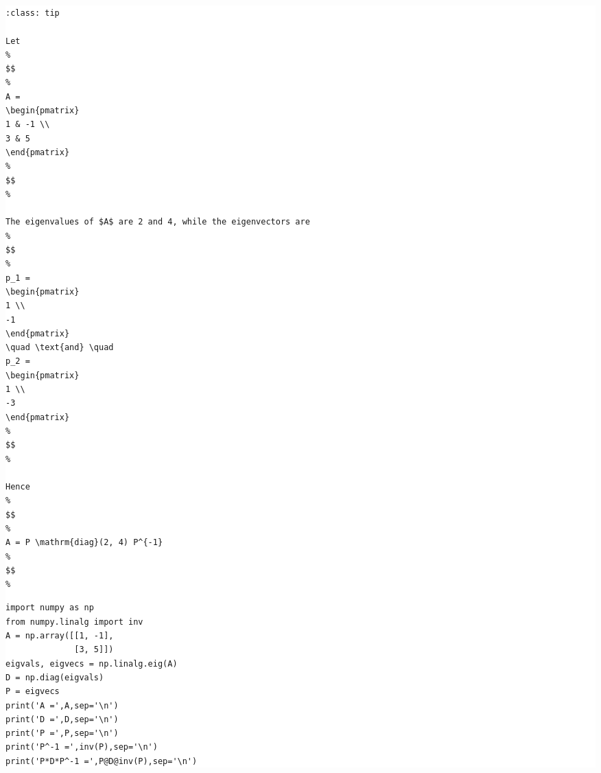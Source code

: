 ```{admonition} Example
:class: tip

Let
%
$$
%
A =
\begin{pmatrix}
1 & -1 \\
3 & 5
\end{pmatrix}
%
$$
%

The eigenvalues of $A$ are 2 and 4, while the eigenvectors are
%
$$
%
p_1 =
\begin{pmatrix}
1 \\
-1
\end{pmatrix}
\quad \text{and} \quad
p_2 =
\begin{pmatrix}
1 \\
-3
\end{pmatrix}
%
$$
%

Hence
%
$$
%
A = P \mathrm{diag}(2, 4) P^{-1}
%
$$
%
```


```{code-cell} python3
import numpy as np
from numpy.linalg import inv
A = np.array([[1, -1],
              [3, 5]])
eigvals, eigvecs = np.linalg.eig(A)
D = np.diag(eigvals)
P = eigvecs
print('A =',A,sep='\n')
print('D =',D,sep='\n')
print('P =',P,sep='\n')
print('P^-1 =',inv(P),sep='\n')
print('P*D*P^-1 =',P@D@inv(P),sep='\n')
```
